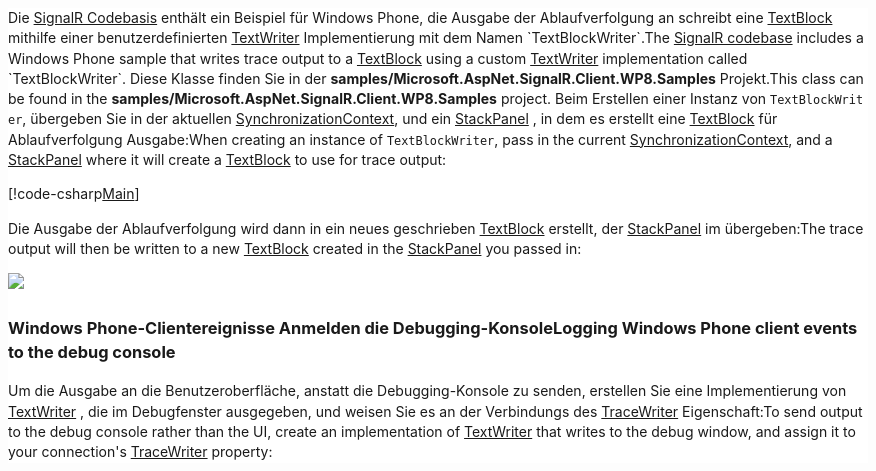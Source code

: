 <span data-ttu-id="f2cce-186">Die [SignalR Codebasis](https://github.com/SignalR/SignalR/archive/master.zip) enthält ein Beispiel für Windows Phone, die Ausgabe der Ablaufverfolgung an schreibt eine [TextBlock](https://msdn.microsoft.com/library/windows/apps/windows.ui.xaml.controls.textblock.aspx) mithilfe einer benutzerdefinierten [TextWriter](https://msdn.microsoft.com/library/system.io.textwriter(v=vs.110).aspx) Implementierung mit dem Namen `TextBlockWriter`.</span><span class="sxs-lookup"><span data-stu-id="f2cce-186">The [SignalR codebase](https://github.com/SignalR/SignalR/archive/master.zip) includes a Windows Phone sample that writes trace output to a [TextBlock](https://msdn.microsoft.com/library/windows/apps/windows.ui.xaml.controls.textblock.aspx) using a custom [TextWriter](https://msdn.microsoft.com/library/system.io.textwriter(v=vs.110).aspx) implementation called `TextBlockWriter`.</span></span> <span data-ttu-id="f2cce-187">Diese Klasse finden Sie in der **samples/Microsoft.AspNet.SignalR.Client.WP8.Samples** Projekt.</span><span class="sxs-lookup"><span data-stu-id="f2cce-187">This class can be found in the **samples/Microsoft.AspNet.SignalR.Client.WP8.Samples** project.</span></span> <span data-ttu-id="f2cce-188">Beim Erstellen einer Instanz von `TextBlockWriter`, übergeben Sie in der aktuellen [SynchronizationContext](https://msdn.microsoft.com/library/system.threading.synchronizationcontext(v=vs.110).aspx), und ein [StackPanel](https://msdn.microsoft.com/library/windows/apps/windows.ui.xaml.controls.stackpanel.aspx) , in dem es erstellt eine [TextBlock](https://msdn.microsoft.com/library/windows/apps/windows.ui.xaml.controls.textblock.aspx) für Ablaufverfolgung Ausgabe:</span><span class="sxs-lookup"><span data-stu-id="f2cce-188">When creating an instance of `TextBlockWriter`, pass in the current [SynchronizationContext](https://msdn.microsoft.com/library/system.threading.synchronizationcontext(v=vs.110).aspx), and a [StackPanel](https://msdn.microsoft.com/library/windows/apps/windows.ui.xaml.controls.stackpanel.aspx) where it will create a [TextBlock](https://msdn.microsoft.com/library/windows/apps/windows.ui.xaml.controls.textblock.aspx) to use for trace output:</span></span>

[!code-csharp[Main](enabling-signalr-tracing/samples/sample7.cs)]

<span data-ttu-id="f2cce-189">Die Ausgabe der Ablaufverfolgung wird dann in ein neues geschrieben [TextBlock](https://msdn.microsoft.com/library/windows/apps/windows.ui.xaml.controls.textblock.aspx) erstellt, der [StackPanel](https://msdn.microsoft.com/library/windows/apps/windows.ui.xaml.controls.stackpanel.aspx) im übergeben:</span><span class="sxs-lookup"><span data-stu-id="f2cce-189">The trace output will then be written to a new [TextBlock](https://msdn.microsoft.com/library/windows/apps/windows.ui.xaml.controls.textblock.aspx) created in the [StackPanel](https://msdn.microsoft.com/library/windows/apps/windows.ui.xaml.controls.stackpanel.aspx) you passed in:</span></span>

![](enabling-signalr-tracing/_static/image2.png)

<a id="phone_debug"></a>
### <a name="logging-windows-phone-client-events-to-the-debug-console"></a><span data-ttu-id="f2cce-190">Windows Phone-Clientereignisse Anmelden die Debugging-Konsole</span><span class="sxs-lookup"><span data-stu-id="f2cce-190">Logging Windows Phone client events to the debug console</span></span>

<span data-ttu-id="f2cce-191">Um die Ausgabe an die Benutzeroberfläche, anstatt die Debugging-Konsole zu senden, erstellen Sie eine Implementierung von [TextWriter](https://msdn.microsoft.com/library/system.io.textwriter(v=vs.110).aspx) , die im Debugfenster ausgegeben, und weisen Sie es an der Verbindungs des [TraceWriter](https://msdn.microsoft.com/library/microsoft.aspnet.signalr.client.connection.tracewriter(v=vs.118).aspx) Eigenschaft:</span><span class="sxs-lookup"><span data-stu-id="f2cce-191">To send output to the debug console rather than the UI, create an implementation of [TextWriter](https://msdn.microsoft.com/library/system.io.textwriter(v=vs.110).aspx) that writes to the debug window, and assign it to your connection's [TraceWriter](https://msdn.microsoft.com/library/microsoft.aspnet.signalr.client.connection.tracewriter(v=vs.118).aspx) property:</span></span>
